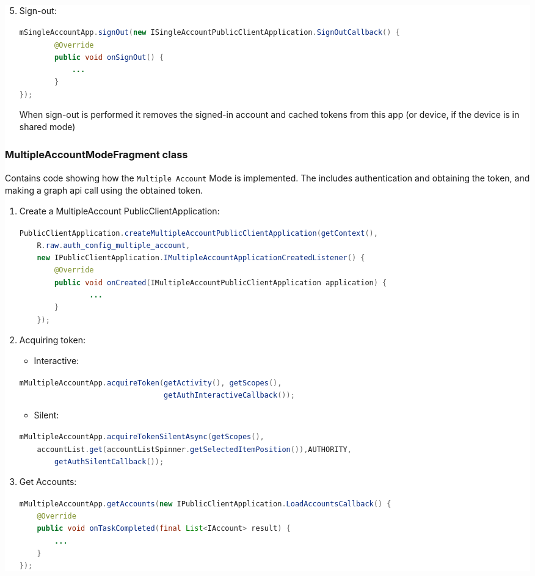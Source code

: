 5. Sign-out:
    ```java
    mSingleAccountApp.signOut(new ISingleAccountPublicClientApplication.SignOutCallback() {
            @Override
            public void onSignOut() {
                ...
            }
    });
    ```

    When sign-out is performed it removes the signed-in account and cached tokens from this app (or device, if the device
    is in shared mode)

### MultipleAccountModeFragment class

Contains code showing how the `Multiple Account` Mode is implemented. The includes authentication and obtaining the token, and making a graph api call using the obtained token.

1. Create a MultipleAccount PublicClientApplication:

    ```java
    PublicClientApplication.createMultipleAccountPublicClientApplication(getContext(),
        R.raw.auth_config_multiple_account,
        new IPublicClientApplication.IMultipleAccountApplicationCreatedListener() {
            @Override
            public void onCreated(IMultipleAccountPublicClientApplication application) {
                    ...
            }
        });
    ```

2. Acquiring token:

    * Interactive:
    ```java
    mMultipleAccountApp.acquireToken(getActivity(), getScopes(),
                                     getAuthInteractiveCallback());
    ```
    
    * Silent:
    ```java
    mMultipleAccountApp.acquireTokenSilentAsync(getScopes(),
        accountList.get(accountListSpinner.getSelectedItemPosition()),AUTHORITY,
            getAuthSilentCallback());
    ```

3. Get Accounts:
    ```java
    mMultipleAccountApp.getAccounts(new IPublicClientApplication.LoadAccountsCallback() {
        @Override
        public void onTaskCompleted(final List<IAccount> result) {
            ...
        }
    });
    ```
